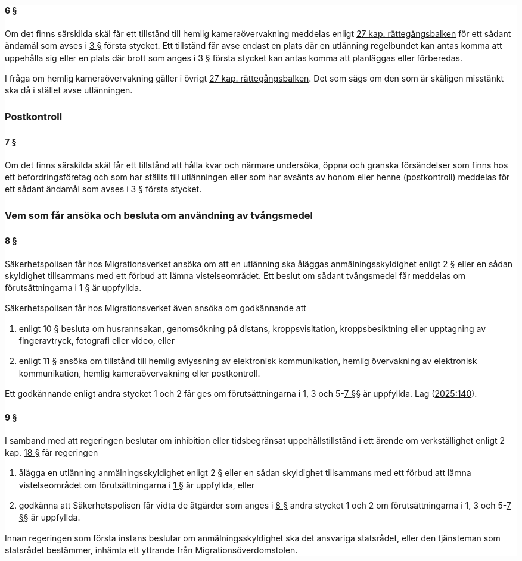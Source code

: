 #### 6 §

Om det finns särskilda skäl får ett tillstånd till hemlig kameraövervakning meddelas enligt [27 kap. rättegångsbalken](https://selex.se/eli/sfs/1942/740) för ett sådant ändamål som avses i [3 §](#kap5.3) första stycket. Ett tillstånd får avse endast en plats där en utlänning regelbundet kan antas komma att uppehålla sig eller en plats där brott som anges i [3 §](#kap5.3) första stycket kan antas komma att planläggas eller förberedas.

I fråga om hemlig kameraövervakning gäller i övrigt [27 kap. rättegångsbalken](https://selex.se/eli/sfs/1942/740). Det som sägs om den som är skäligen misstänkt ska då i stället avse utlänningen.

### Postkontroll

#### 7 §

Om det finns särskilda skäl får ett tillstånd att hålla kvar och närmare undersöka, öppna och granska försändelser som finns hos ett befordringsföretag och som har ställts till utlänningen eller som har avsänts av honom eller henne (postkontroll) meddelas för ett sådant ändamål som avses i [3 §](#kap5.3) första stycket.

### Vem som får ansöka och besluta om användning av tvångsmedel

#### 8 §

Säkerhetspolisen får hos Migrationsverket ansöka om att en utlänning ska åläggas anmälningsskyldighet enligt [2 §](#kap5.2) eller en sådan skyldighet tillsammans med ett förbud att lämna vistelseområdet. Ett beslut om sådant tvångsmedel får meddelas om förutsättningarna i [1 §](#kap5.1) är uppfyllda.

Säkerhetspolisen får hos Migrationsverket även ansöka om godkännande att

1. enligt [10 §](#kap5.10) besluta om husrannsakan, genomsökning på distans, kroppsvisitation, kroppsbesiktning eller upptagning av fingeravtryck, fotografi eller video, eller

2. enligt [11 §](#kap5.11) ansöka om tillstånd till hemlig avlyssning av elektronisk kommunikation, hemlig övervakning av elektronisk kommunikation, hemlig kameraövervakning eller postkontroll.

Ett godkännande enligt andra stycket 1 och 2 får ges om förutsättningarna i 1, 3 och 5-[7 §](#kap5.7)§ är uppfyllda. Lag ([2025:140](https://selex.se/eli/sfs/2025/140)).

#### 9 §

I samband med att regeringen beslutar om inhibition eller tidsbegränsat uppehållstillstånd i ett ärende om verkställighet enligt 2 kap. [18 §](#kap2.18) får regeringen

1. ålägga en utlänning anmälningsskyldighet enligt [2 §](#kap5.2) eller en sådan skyldighet tillsammans med ett förbud att lämna vistelseområdet om förutsättningarna i [1 §](#kap5.1) är uppfyllda, eller

2. godkänna att Säkerhetspolisen får vidta de åtgärder som anges i [8 §](#kap5.8) andra stycket 1 och 2 om förutsättningarna i 1, 3 och 5-[7 §](#kap5.7)§ är uppfyllda.

Innan regeringen som första instans beslutar om anmälningsskyldighet ska det ansvariga statsrådet, eller den tjänsteman som statsrådet bestämmer, inhämta ett yttrande från Migrationsöverdomstolen.
